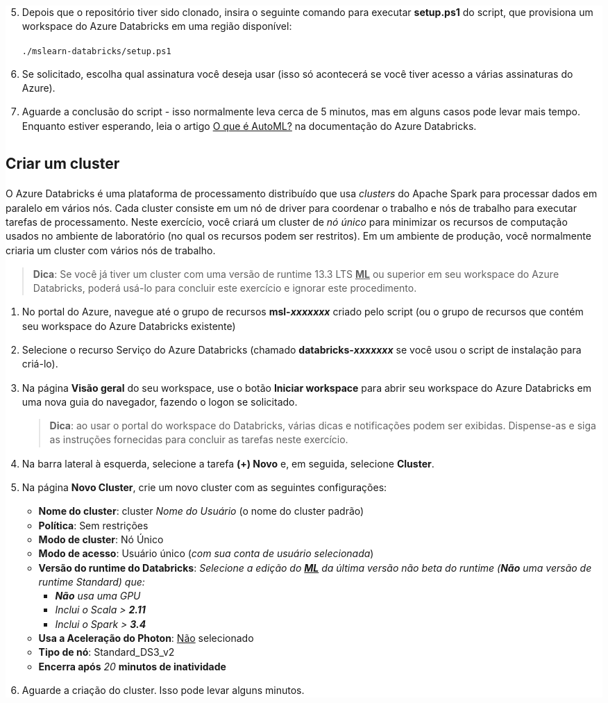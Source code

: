 5. Depois que o repositório tiver sido clonado, insira o seguinte comando para executar **setup.ps1** do script, que provisiona um workspace do Azure Databricks em uma região disponível:

    ```
    ./mslearn-databricks/setup.ps1
    ```

6. Se solicitado, escolha qual assinatura você deseja usar (isso só acontecerá se você tiver acesso a várias assinaturas do Azure).
7. Aguarde a conclusão do script - isso normalmente leva cerca de 5 minutos, mas em alguns casos pode levar mais tempo. Enquanto estiver esperando, leia o artigo [O que é AutoML?](https://learn.microsoft.com/azure/databricks/machine-learning/automl/) na documentação do Azure Databricks.

## Criar um cluster

O Azure Databricks é uma plataforma de processamento distribuído que usa *clusters* do Apache Spark para processar dados em paralelo em vários nós. Cada cluster consiste em um nó de driver para coordenar o trabalho e nós de trabalho para executar tarefas de processamento. Neste exercício, você criará um cluster de *nó único* para minimizar os recursos de computação usados no ambiente de laboratório (no qual os recursos podem ser restritos). Em um ambiente de produção, você normalmente criaria um cluster com vários nós de trabalho.

> **Dica**: Se você já tiver um cluster com uma versão de runtime 13.3 LTS **<u>ML</u>** ou superior em seu workspace do Azure Databricks, poderá usá-lo para concluir este exercício e ignorar este procedimento.

1. No portal do Azure, navegue até o grupo de recursos **msl-*xxxxxxx*** criado pelo script (ou o grupo de recursos que contém seu workspace do Azure Databricks existente)
1. Selecione o recurso Serviço do Azure Databricks (chamado **databricks-*xxxxxxx*** se você usou o script de instalação para criá-lo).
1. Na página **Visão geral** do seu workspace, use o botão **Iniciar workspace** para abrir seu workspace do Azure Databricks em uma nova guia do navegador, fazendo o logon se solicitado.

    > **Dica**: ao usar o portal do workspace do Databricks, várias dicas e notificações podem ser exibidas. Dispense-as e siga as instruções fornecidas para concluir as tarefas neste exercício.

1. Na barra lateral à esquerda, selecione a tarefa **(+) Novo** e, em seguida, selecione **Cluster**.
1. Na página **Novo Cluster**, crie um novo cluster com as seguintes configurações:
    - **Nome do cluster**: cluster *Nome do Usuário* (o nome do cluster padrão)
    - **Política**: Sem restrições
    - **Modo de cluster**: Nó Único
    - **Modo de acesso**: Usuário único (*com sua conta de usuário selecionada*)
    - **Versão do runtime do Databricks**: *Selecione a edição do **<u>ML</u>** da última versão não beta do runtime (**Não** uma versão de runtime Standard) que:*
        - ***Não** usa uma GPU*
        - *Inclui o Scala > **2.11***
        - *Inclui o Spark > **3.4***
    - **Usa a Aceleração do Photon**: <u>Não</u> selecionado
    - **Tipo de nó**: Standard_DS3_v2
    - **Encerra após** *20* **minutos de inatividade**

1. Aguarde a criação do cluster. Isso pode levar alguns minutos.
